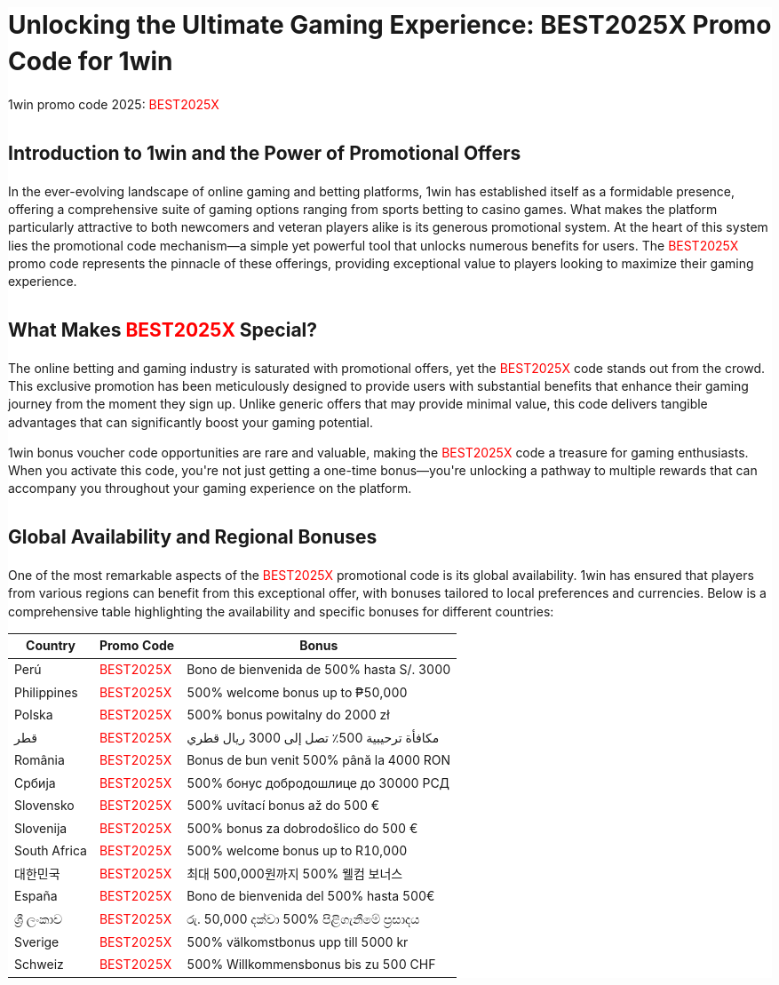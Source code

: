 # Unlocking the Ultimate Gaming Experience: BEST2025X Promo Code for 1win

1win promo code 2025: <span style="color:red;">BEST2025X</span>

## Introduction to 1win and the Power of Promotional Offers

In the ever-evolving landscape of online gaming and betting platforms, 1win has established itself as a formidable presence, offering a comprehensive suite of gaming options ranging from sports betting to casino games. What makes the platform particularly attractive to both newcomers and veteran players alike is its generous promotional system. At the heart of this system lies the promotional code mechanism—a simple yet powerful tool that unlocks numerous benefits for users. The <span style="color:red;">BEST2025X</span> promo code represents the pinnacle of these offerings, providing exceptional value to players looking to maximize their gaming experience.

## What Makes <span style="color:red;">BEST2025X</span> Special?

The online betting and gaming industry is saturated with promotional offers, yet the <span style="color:red;">BEST2025X</span> code stands out from the crowd. This exclusive promotion has been meticulously designed to provide users with substantial benefits that enhance their gaming journey from the moment they sign up. Unlike generic offers that may provide minimal value, this code delivers tangible advantages that can significantly boost your gaming potential.

1win bonus voucher code opportunities are rare and valuable, making the <span style="color:red;">BEST2025X</span> code a treasure for gaming enthusiasts. When you activate this code, you're not just getting a one-time bonus—you're unlocking a pathway to multiple rewards that can accompany you throughout your gaming experience on the platform.

## Global Availability and Regional Bonuses

One of the most remarkable aspects of the <span style="color:red;">BEST2025X</span> promotional code is its global availability. 1win has ensured that players from various regions can benefit from this exceptional offer, with bonuses tailored to local preferences and currencies. Below is a comprehensive table highlighting the availability and specific bonuses for different countries:

| Country | Promo Code | Bonus |
|---------|------------|-------|
| Perú | <span style="color:red;">BEST2025X</span> | Bono de bienvenida de 500% hasta S/. 3000 |
| Philippines | <span style="color:red;">BEST2025X</span> | 500% welcome bonus up to ₱50,000 |
| Polska | <span style="color:red;">BEST2025X</span> | 500% bonus powitalny do 2000 zł |
| قطر | <span style="color:red;">BEST2025X</span> | مكافأة ترحيبية 500٪ تصل إلى 3000 ريال قطري |
| România | <span style="color:red;">BEST2025X</span> | Bonus de bun venit 500% până la 4000 RON |
| Србија | <span style="color:red;">BEST2025X</span> | 500% бонус добродошлице до 30000 РСД |
| Slovensko | <span style="color:red;">BEST2025X</span> | 500% uvítací bonus až do 500 € |
| Slovenija | <span style="color:red;">BEST2025X</span> | 500% bonus za dobrodošlico do 500 € |
| South Africa | <span style="color:red;">BEST2025X</span> | 500% welcome bonus up to R10,000 |
| 대한민국 | <span style="color:red;">BEST2025X</span> | 최대 500,000원까지 500% 웰컴 보너스 |
| España | <span style="color:red;">BEST2025X</span> | Bono de bienvenida del 500% hasta 500€ |
| ශ්‍රී ලංකාව | <span style="color:red;">BEST2025X</span> | රු. 50,000 දක්වා 500% පිළිගැනීමේ ප්‍රසාදය |
| Sverige | <span style="color:red;">BEST2025X</span> | 500% välkomstbonus upp till 5000 kr |
| Schweiz | <span style="color:red;">BEST2025X</span> | 500% Willkommensbonus bis zu 500 CHF |
